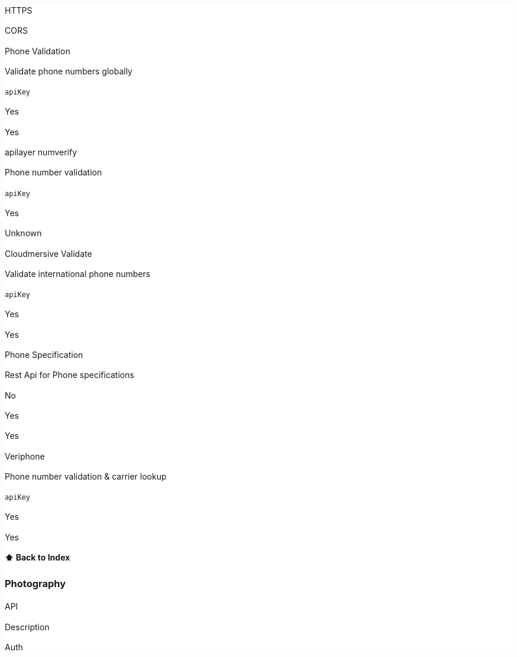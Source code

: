 HTTPS

CORS

Phone Validation

Validate phone numbers globally

`apiKey`

Yes

Yes

apilayer numverify

Phone number validation

`apiKey`

Yes

Unknown

Cloudmersive Validate

Validate international phone numbers

`apiKey`

Yes

Yes

Phone Specification

Rest Api for Phone specifications

No

Yes

Yes

Veriphone

Phone number validation & carrier lookup

`apiKey`

Yes

Yes

**⬆ Back to Index**  
  

### Photography

API

Description

Auth
